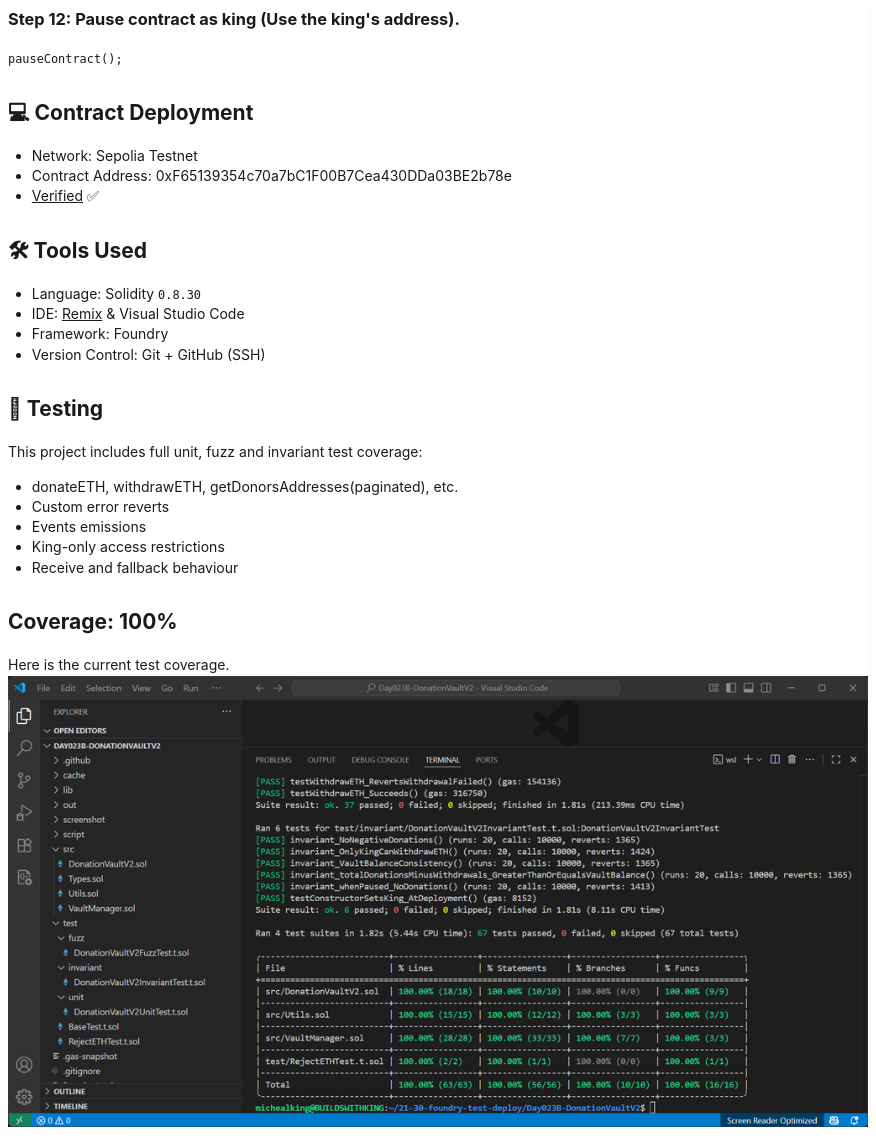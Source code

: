 ### Step 12: Pause contract as king (Use the king's address).
```solidity
pauseContract();
```

## 💻 Contract Deployment

- Network: Sepolia Testnet
- Contract Address: 0xF65139354c70a7bC1F00B7Cea430DDa03BE2b78e
- [Verified](https://sepolia.etherscan.io/address/0xF65139354c70a7bC1F00B7Cea430DDa03BE2b78e) ✅

## 🛠 Tools Used 
- Language: Solidity `0.8.30`
- IDE: [Remix](https://remix.ethereum.org/) & Visual Studio Code
- Framework: Foundry
- Version Control: Git + GitHub (SSH)

## 🧪 Testing
This project includes full unit, fuzz and invariant test coverage:
- donateETH, withdrawETH, getDonorsAddresses(paginated), etc. 
- Custom error reverts
- Events emissions
- King-only access restrictions
- Receive and fallback behaviour

## Coverage: 100%
Here is the current test coverage. 
![Coverage](screenshot/coverage.png)
